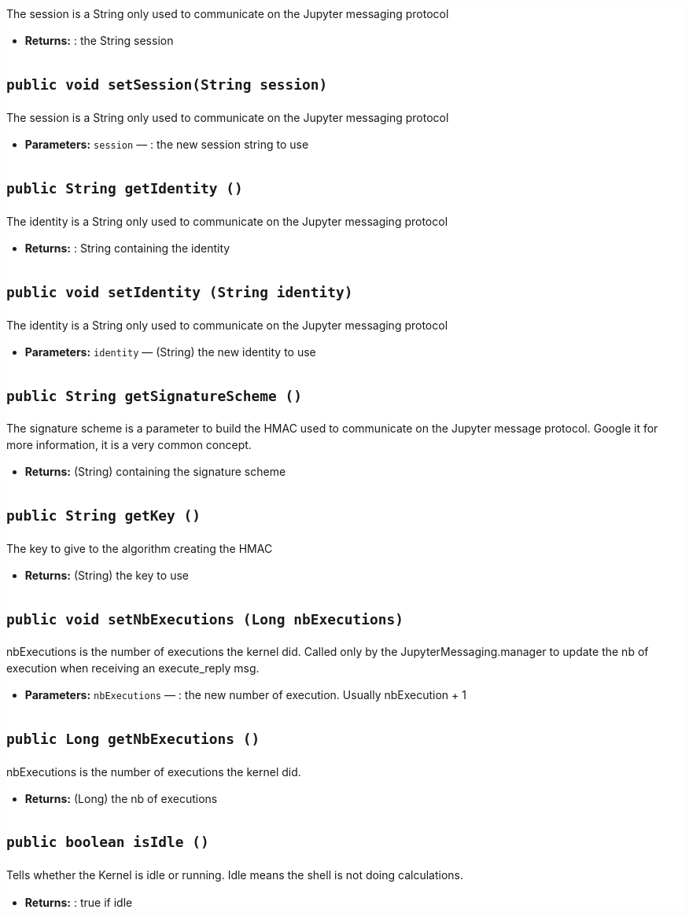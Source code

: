 The session is a String only used to communicate on the Jupyter messaging protocol

 * **Returns:** : the String session

## `public void setSession(String session)`

The session is a String only used to communicate on the Jupyter messaging protocol

 * **Parameters:** `session` — : the new session string to use

## `public String getIdentity ()`

The identity is a String only used to communicate on the Jupyter messaging protocol

 * **Returns:** : String containing the identity

## `public void setIdentity (String identity)`

The identity is a String only used to communicate on the Jupyter messaging protocol

 * **Parameters:** `identity` — (String) the new identity to use

## `public String getSignatureScheme ()`

The signature scheme is a parameter to build the HMAC used to communicate on the Jupyter message protocol. Google it for more information, it is a very common concept.

 * **Returns:** (String) containing the signature scheme

## `public String getKey ()`

The key to give to the algorithm creating the HMAC

 * **Returns:** (String) the key to use

## `public void setNbExecutions (Long nbExecutions)`

nbExecutions is the number of executions the kernel did. Called only by the JupyterMessaging.manager to update the nb of execution when receiving an execute_reply msg.

 * **Parameters:** `nbExecutions` — : the new number of execution. Usually nbExecution + 1

## `public Long getNbExecutions ()`

nbExecutions is the number of executions the kernel did.

 * **Returns:** (Long) the nb of executions

## `public boolean isIdle ()`

Tells whether the Kernel is idle or running. Idle means the shell is not doing calculations.

 * **Returns:** : true if idle
